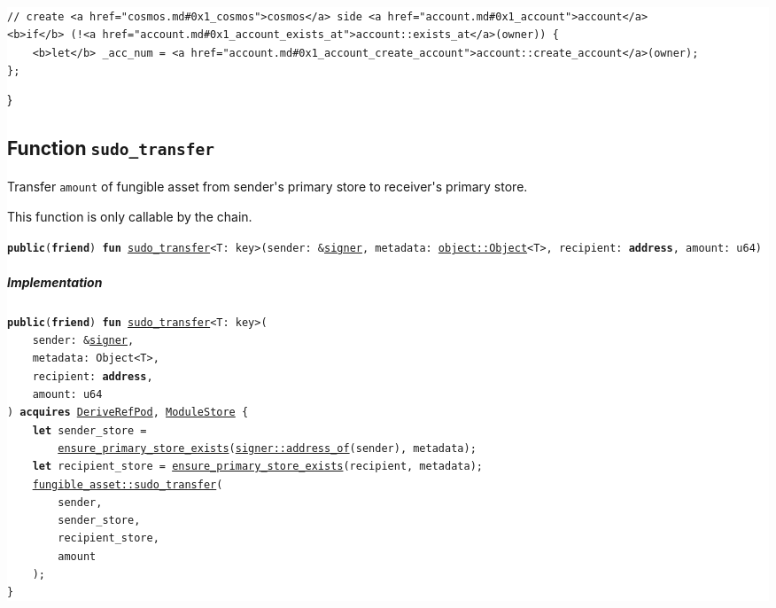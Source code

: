     // create <a href="cosmos.md#0x1_cosmos">cosmos</a> side <a href="account.md#0x1_account">account</a>
    <b>if</b> (!<a href="account.md#0x1_account_exists_at">account::exists_at</a>(owner)) {
        <b>let</b> _acc_num = <a href="account.md#0x1_account_create_account">account::create_account</a>(owner);
    };
}
</code></pre>



<a id="0x1_primary_fungible_store_sudo_transfer"></a>

## Function `sudo_transfer`

Transfer <code>amount</code> of fungible asset from sender's primary store to receiver's primary store.

This function is only callable by the chain.


<pre><code><b>public</b>(<b>friend</b>) <b>fun</b> <a href="primary_fungible_store.md#0x1_primary_fungible_store_sudo_transfer">sudo_transfer</a>&lt;T: key&gt;(sender: &<a href="../../move_nursery/../move_stdlib/doc/signer.md#0x1_signer">signer</a>, metadata: <a href="object.md#0x1_object_Object">object::Object</a>&lt;T&gt;, recipient: <b>address</b>, amount: u64)
</code></pre>



##### Implementation


<pre><code><b>public</b>(<b>friend</b>) <b>fun</b> <a href="primary_fungible_store.md#0x1_primary_fungible_store_sudo_transfer">sudo_transfer</a>&lt;T: key&gt;(
    sender: &<a href="../../move_nursery/../move_stdlib/doc/signer.md#0x1_signer">signer</a>,
    metadata: Object&lt;T&gt;,
    recipient: <b>address</b>,
    amount: u64
) <b>acquires</b> <a href="primary_fungible_store.md#0x1_primary_fungible_store_DeriveRefPod">DeriveRefPod</a>, <a href="primary_fungible_store.md#0x1_primary_fungible_store_ModuleStore">ModuleStore</a> {
    <b>let</b> sender_store =
        <a href="primary_fungible_store.md#0x1_primary_fungible_store_ensure_primary_store_exists">ensure_primary_store_exists</a>(<a href="../../move_nursery/../move_stdlib/doc/signer.md#0x1_signer_address_of">signer::address_of</a>(sender), metadata);
    <b>let</b> recipient_store = <a href="primary_fungible_store.md#0x1_primary_fungible_store_ensure_primary_store_exists">ensure_primary_store_exists</a>(recipient, metadata);
    <a href="fungible_asset.md#0x1_fungible_asset_sudo_transfer">fungible_asset::sudo_transfer</a>(
        sender,
        sender_store,
        recipient_store,
        amount
    );
}
</code></pre>
